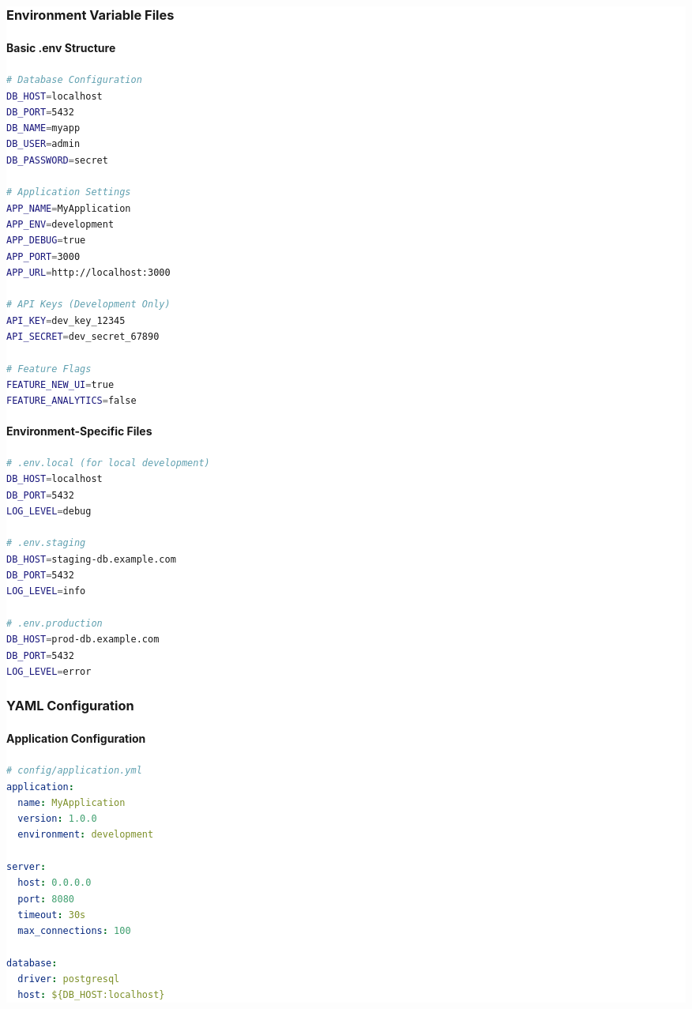 ### Environment Variable Files

#### Basic .env Structure
```bash
# Database Configuration
DB_HOST=localhost
DB_PORT=5432
DB_NAME=myapp
DB_USER=admin
DB_PASSWORD=secret

# Application Settings
APP_NAME=MyApplication
APP_ENV=development
APP_DEBUG=true
APP_PORT=3000
APP_URL=http://localhost:3000

# API Keys (Development Only)
API_KEY=dev_key_12345
API_SECRET=dev_secret_67890

# Feature Flags
FEATURE_NEW_UI=true
FEATURE_ANALYTICS=false
```

#### Environment-Specific Files
```bash
# .env.local (for local development)
DB_HOST=localhost
DB_PORT=5432
LOG_LEVEL=debug

# .env.staging
DB_HOST=staging-db.example.com
DB_PORT=5432
LOG_LEVEL=info

# .env.production
DB_HOST=prod-db.example.com
DB_PORT=5432
LOG_LEVEL=error
```

### YAML Configuration

#### Application Configuration
```yaml
# config/application.yml
application:
  name: MyApplication
  version: 1.0.0
  environment: development

server:
  host: 0.0.0.0
  port: 8080
  timeout: 30s
  max_connections: 100

database:
  driver: postgresql
  host: ${DB_HOST:localhost}
```